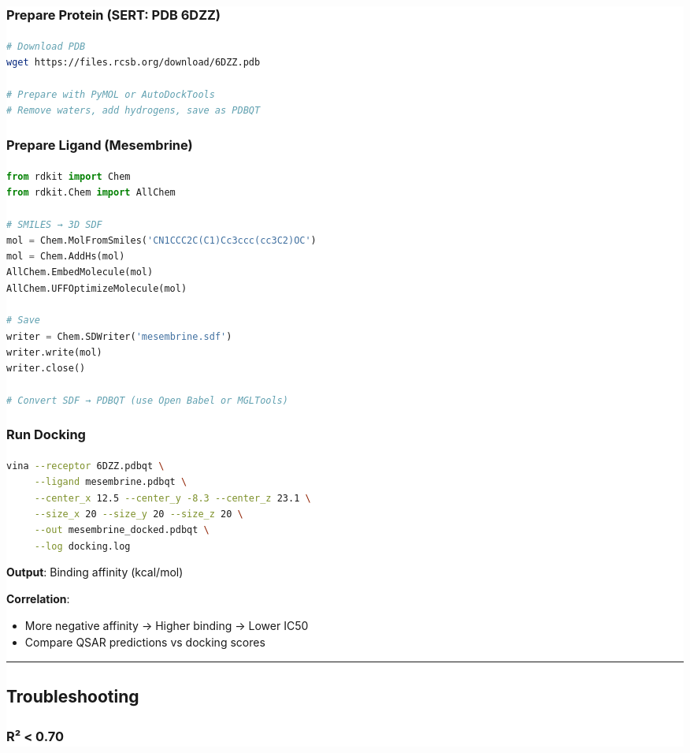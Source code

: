 ### Prepare Protein (SERT: PDB 6DZZ)

```bash
# Download PDB
wget https://files.rcsb.org/download/6DZZ.pdb

# Prepare with PyMOL or AutoDockTools
# Remove waters, add hydrogens, save as PDBQT
```

### Prepare Ligand (Mesembrine)

```python
from rdkit import Chem
from rdkit.Chem import AllChem

# SMILES → 3D SDF
mol = Chem.MolFromSmiles('CN1CCC2C(C1)Cc3ccc(cc3C2)OC')
mol = Chem.AddHs(mol)
AllChem.EmbedMolecule(mol)
AllChem.UFFOptimizeMolecule(mol)

# Save
writer = Chem.SDWriter('mesembrine.sdf')
writer.write(mol)
writer.close()

# Convert SDF → PDBQT (use Open Babel or MGLTools)
```

### Run Docking

```bash
vina --receptor 6DZZ.pdbqt \
     --ligand mesembrine.pdbqt \
     --center_x 12.5 --center_y -8.3 --center_z 23.1 \
     --size_x 20 --size_y 20 --size_z 20 \
     --out mesembrine_docked.pdbqt \
     --log docking.log
```

**Output**: Binding affinity (kcal/mol)

**Correlation**:
- More negative affinity → Higher binding → Lower IC50
- Compare QSAR predictions vs docking scores

---

## Troubleshooting

### R² < 0.70

